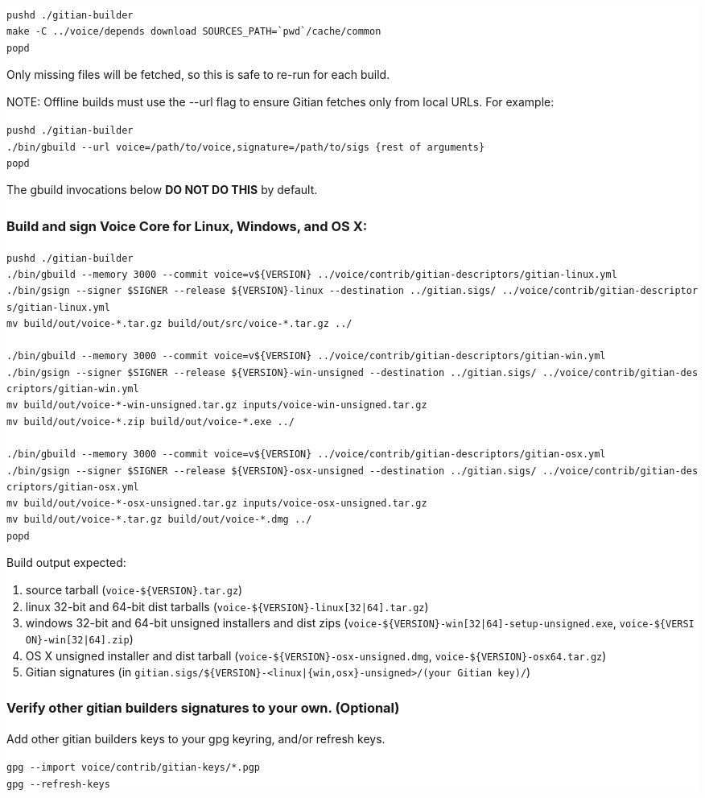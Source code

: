     pushd ./gitian-builder
    make -C ../voice/depends download SOURCES_PATH=`pwd`/cache/common
    popd

Only missing files will be fetched, so this is safe to re-run for each build.

NOTE: Offline builds must use the --url flag to ensure Gitian fetches only from local URLs. For example:

    pushd ./gitian-builder
    ./bin/gbuild --url voice=/path/to/voice,signature=/path/to/sigs {rest of arguments}
    popd

The gbuild invocations below <b>DO NOT DO THIS</b> by default.

### Build and sign Voice Core for Linux, Windows, and OS X:

    pushd ./gitian-builder
    ./bin/gbuild --memory 3000 --commit voice=v${VERSION} ../voice/contrib/gitian-descriptors/gitian-linux.yml
    ./bin/gsign --signer $SIGNER --release ${VERSION}-linux --destination ../gitian.sigs/ ../voice/contrib/gitian-descriptors/gitian-linux.yml
    mv build/out/voice-*.tar.gz build/out/src/voice-*.tar.gz ../

    ./bin/gbuild --memory 3000 --commit voice=v${VERSION} ../voice/contrib/gitian-descriptors/gitian-win.yml
    ./bin/gsign --signer $SIGNER --release ${VERSION}-win-unsigned --destination ../gitian.sigs/ ../voice/contrib/gitian-descriptors/gitian-win.yml
    mv build/out/voice-*-win-unsigned.tar.gz inputs/voice-win-unsigned.tar.gz
    mv build/out/voice-*.zip build/out/voice-*.exe ../

    ./bin/gbuild --memory 3000 --commit voice=v${VERSION} ../voice/contrib/gitian-descriptors/gitian-osx.yml
    ./bin/gsign --signer $SIGNER --release ${VERSION}-osx-unsigned --destination ../gitian.sigs/ ../voice/contrib/gitian-descriptors/gitian-osx.yml
    mv build/out/voice-*-osx-unsigned.tar.gz inputs/voice-osx-unsigned.tar.gz
    mv build/out/voice-*.tar.gz build/out/voice-*.dmg ../
    popd

Build output expected:

  1. source tarball (`voice-${VERSION}.tar.gz`)
  2. linux 32-bit and 64-bit dist tarballs (`voice-${VERSION}-linux[32|64].tar.gz`)
  3. windows 32-bit and 64-bit unsigned installers and dist zips (`voice-${VERSION}-win[32|64]-setup-unsigned.exe`, `voice-${VERSION}-win[32|64].zip`)
  4. OS X unsigned installer and dist tarball (`voice-${VERSION}-osx-unsigned.dmg`, `voice-${VERSION}-osx64.tar.gz`)
  5. Gitian signatures (in `gitian.sigs/${VERSION}-<linux|{win,osx}-unsigned>/(your Gitian key)/`)

### Verify other gitian builders signatures to your own. (Optional)

Add other gitian builders keys to your gpg keyring, and/or refresh keys.

    gpg --import voice/contrib/gitian-keys/*.pgp
    gpg --refresh-keys
